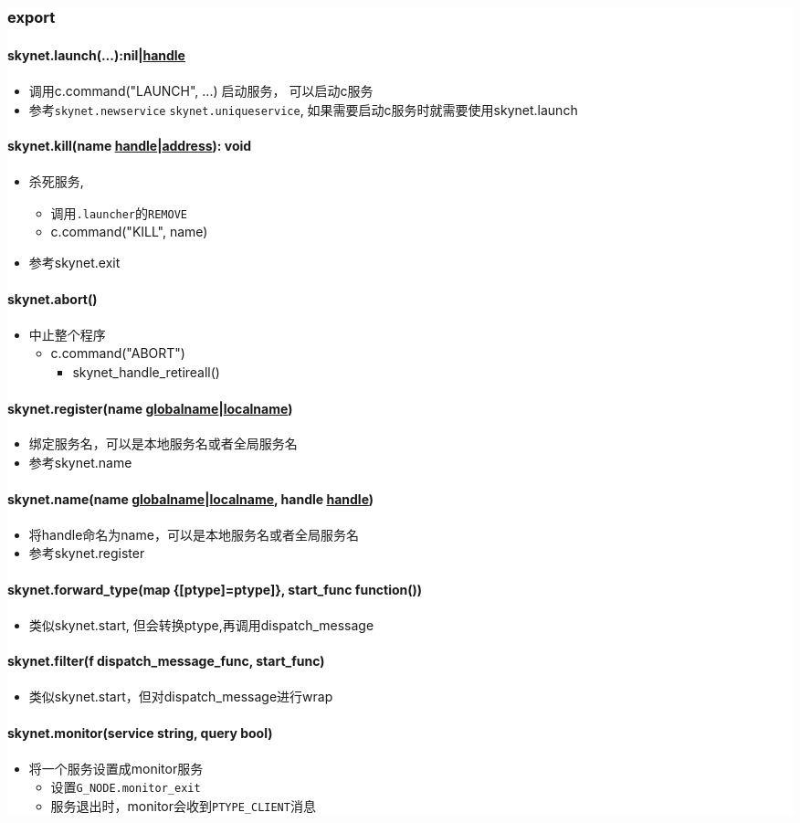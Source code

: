 ### export

#### skynet.launch(...):nil|[handle](#handle)

- 调用c.command("LAUNCH", ...) 启动服务， 可以启动c服务
- 参考`skynet.newservice`  `skynet.uniqueservice`, 如果需要启动c服务时就需要使用skynet.launch



#### skynet.kill(name [handle](#handle)|[address](#address)): void

- 杀死服务,
  - 调用`.launcher`的`REMOVE`
  - c.command("KILL", name)
  
- 参考skynet.exit
  
  

#### skynet.abort()

- 中止整个程序
  - c.command("ABORT")
    - skynet_handle_retireall()
    
    

#### skynet.register(name [globalname](#globalname)|[localname](#localname))

- 绑定服务名，可以是本地服务名或者全局服务名
- 参考skynet.name



#### skynet.name(name [globalname](#globalname)|[localname](#localname), handle [handle](#handle))

- 将handle命名为name，可以是本地服务名或者全局服务名
- 参考skynet.register



#### skynet.forward_type(map {[ptype]=ptype]}, start_func function())

- 类似skynet.start, 但会转换ptype,再调用dispatch_message



#### skynet.filter(f dispatch_message_func, start_func)

- 类似skynet.start，但对dispatch_message进行wrap



#### skynet.monitor(service string, query bool)

- 将一个服务设置成monitor服务
  - 设置`G_NODE.monitor_exit`
  - 服务退出时，monitor会收到`PTYPE_CLIENT`消息
